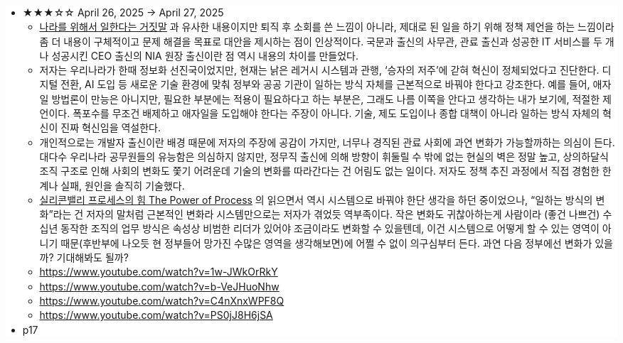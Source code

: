 - ★★★☆☆ April 26, 2025 → April 27, 2025
    - [나라를 위해서 일한다는 거짓말](https://www.notion.so/1a93f0c2cf65801dad63fce08bc2d714?pvs=21) 과 유사한 내용이지만 퇴직 후 소회를 쓴 느낌이 아니라, 제대로 된 일을 하기 위해 정책 제언을 하는 느낌이라 좀 더 내용이 구체적이고 문제 해결을 목표로 대안을 제시하는 점이 인상적이다. 국문과 출신의 사무관, 관료 출신과 성공한 IT 서비스를 두 개나 성공시킨 CEO 출신의 NIA 원장 출신이란 점 역시 내용의 차이를 만들었다.
    - 저자는 우리나라가 한때 정보화 선진국이었지만, 현재는 낡은 레거시 시스템과 관행, ‘승자의 저주’에 갇혀 혁신이 정체되었다고 진단한다. 디지털 전환, AI 도입 등 새로운 기술 환경에 맞춰 정부와 공공 기관이 일하는 방식 자체를 근본적으로 바꿔야 한다고 강조한다. 예를 들어, 애자일 방법론이 만능은 아니지만, 필요한 부분에는 적용이 필요하다고 하는 부분은, 그래도 나름 이쪽을 안다고 생각하는 내가 보기에, 적절한 제언이다. 폭포수를 무조건 배제하고 애자일을 도입해야 한다는 주장이 아니다. 기술, 제도 도입이나 종합 대책이 아니라 일하는 방식 자체의 혁신이 진짜 혁신임을 역설한다.
    - 개인적으로는 개발자 출신이란 배경 때문에 저자의 주장에 공감이 가지만, 너무나 경직된 관료 사회에 과연 변화가 가능할까하는 의심이 든다. 대다수 우리나라 공무원들의 유능함은 의심하지 않지만, 정무직 출신에 의해 방향이 휘둘릴 수 밖에 없는 현실의 벽은 정말 높고, 상의하달식 조직 구조로 인해 사회의 변화도 쫓기 어려운데 기술의 변화를 따라간다는 건 어림도 없는 일이다. 저자도 정책 추진 과정에서 직접 경험한 한계나 실패, 원인을 솔직히 기술했다.
    - [실리콘밸리 프로세스의 힘 The Power of Process](https://www.notion.so/The-Power-of-Process-1dd3f0c2cf65809c97dddb3a70b0fa98?pvs=21) 의 읽으면서 역시 시스템으로 바꿔야 한단 생각을 하던 중이었으나, “일하는 방식의 변화”라는 건 저자의 말처럼 근본적인 변화라 시스템만으로는 저자가 겪었듯 역부족이다. 작은 변화도 귀찮아하는게 사람이라 (좋건 나쁘건) 수십년 동작한 조직의 업무 방식은 속성상 비범한 리더가 있어야 조금이라도 변화할 수 있을텐데, 이건 시스템으로 어떻게 할 수 있는 영역이 아니기 때문(후반부에 나오듯 현 정부들어 망가진 수많은 영역을 생각해보면)에 어쩔 수 없이 의구심부터 든다. 과연 다음 정부에선 변화가 있을까? 기대해봐도 될까?
    - https://www.youtube.com/watch?v=1w-JWkOrRkY
    - https://www.youtube.com/watch?v=b-VeJHuoNhw
    - https://www.youtube.com/watch?v=C4nXnxWPF8Q
    - https://www.youtube.com/watch?v=PS0jJ8H6jSA
- p17
    